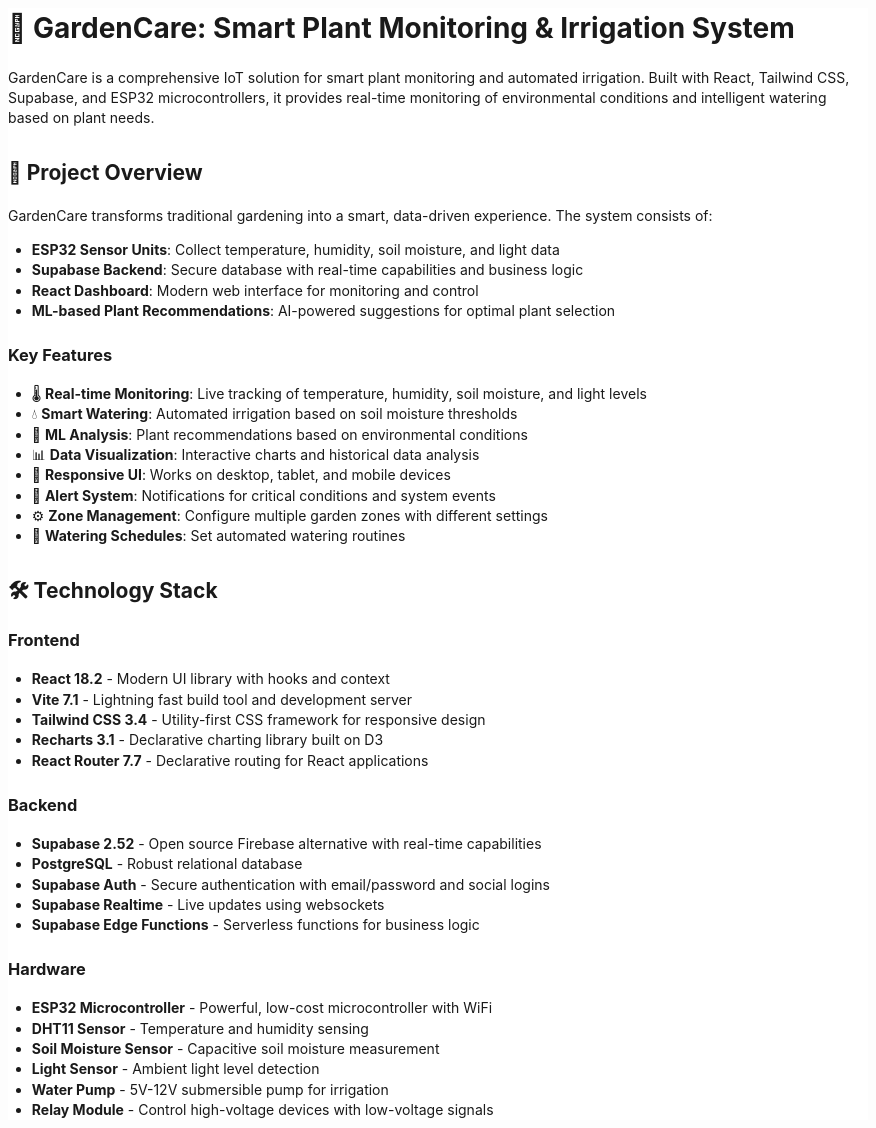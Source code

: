# 🌿 GardenCare: Smart Plant Monitoring & Irrigation System

GardenCare is a comprehensive IoT solution for smart plant monitoring and automated irrigation. Built with React, Tailwind CSS, Supabase, and ESP32 microcontrollers, it provides real-time monitoring of environmental conditions and intelligent watering based on plant needs.

## 🌱 Project Overview

GardenCare transforms traditional gardening into a smart, data-driven experience. The system consists of:

- **ESP32 Sensor Units**: Collect temperature, humidity, soil moisture, and light data
- **Supabase Backend**: Secure database with real-time capabilities and business logic
- **React Dashboard**: Modern web interface for monitoring and control
- **ML-based Plant Recommendations**: AI-powered suggestions for optimal plant selection

### Key Features

- 🌡️ **Real-time Monitoring**: Live tracking of temperature, humidity, soil moisture, and light levels
- 💧 **Smart Watering**: Automated irrigation based on soil moisture thresholds
- 🤖 **ML Analysis**: Plant recommendations based on environmental conditions
- 📊 **Data Visualization**: Interactive charts and historical data analysis
- 📱 **Responsive UI**: Works on desktop, tablet, and mobile devices
- 🔔 **Alert System**: Notifications for critical conditions and system events
- ⚙️ **Zone Management**: Configure multiple garden zones with different settings
- 📅 **Watering Schedules**: Set automated watering routines

## 🛠️ Technology Stack

### Frontend
- **React 18.2** - Modern UI library with hooks and context
- **Vite 7.1** - Lightning fast build tool and development server
- **Tailwind CSS 3.4** - Utility-first CSS framework for responsive design
- **Recharts 3.1** - Declarative charting library built on D3
- **React Router 7.7** - Declarative routing for React applications

### Backend
- **Supabase 2.52** - Open source Firebase alternative with real-time capabilities
- **PostgreSQL** - Robust relational database
- **Supabase Auth** - Secure authentication with email/password and social logins
- **Supabase Realtime** - Live updates using websockets
- **Supabase Edge Functions** - Serverless functions for business logic

### Hardware
- **ESP32 Microcontroller** - Powerful, low-cost microcontroller with WiFi
- **DHT11 Sensor** - Temperature and humidity sensing
- **Soil Moisture Sensor** - Capacitive soil moisture measurement
- **Light Sensor** - Ambient light level detection
- **Water Pump** - 5V-12V submersible pump for irrigation
- **Relay Module** - Control high-voltage devices with low-voltage signals

